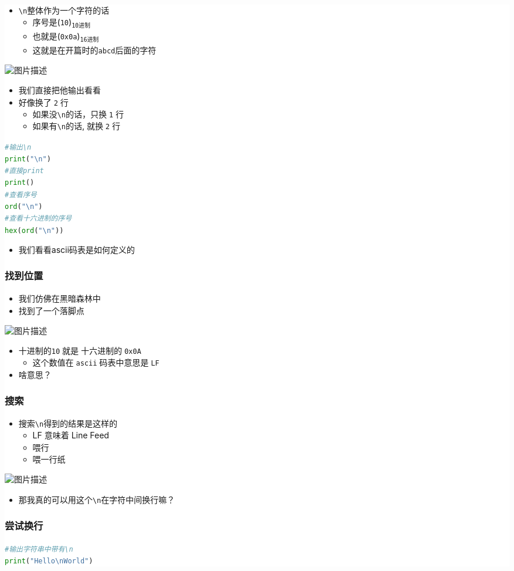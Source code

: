 - `\n`整体作为一个字符的话
  - 序号是(`10`)<sub>`10进制`</sub>
  - 也就是(`0x0a`)<sub>`16进制`</sub>
  - 这就是在开篇时的`abcd`后面的字符

![图片描述](https://doc.shiyanlou.com/courses/uid1190679-20220925-1664105452201)

- 我们直接把他输出看看
- 好像换了 `2` 行
	- 如果没`\n`的话，只换 `1` 行
	- 如果有`\n`的话, 就换 `2` 行


```python
#输出\n
print("\n")
#直接print
print()
#查看序号
ord("\n")
#查看十六进制的序号
hex(ord("\n"))
```

- 我们看看ascii码表是如何定义的

### 找到位置

- 我们仿佛在黑暗森林中
- 找到了一个落脚点

![图片描述](https://doc.shiyanlou.com/courses/uid1190679-20221021-1666358203788)

- 十进制的`10` 就是 十六进制的 `0x0A`
	- 这个数值在 `ascii` 码表中意思是 `LF`
- 啥意思？

### 搜索

- 搜索`\n`得到的结果是这样的
  - LF 意味着 Line Feed 
  - 喂行
  - 喂一行纸

![图片描述](https://doc.shiyanlou.com/courses/uid1190679-20220925-1664106259312)

- 那我真的可以用这个`\n`在字符中间换行嘛？

### 尝试换行

```python
#输出字符串中带有\n
print("Hello\nWorld")
```
